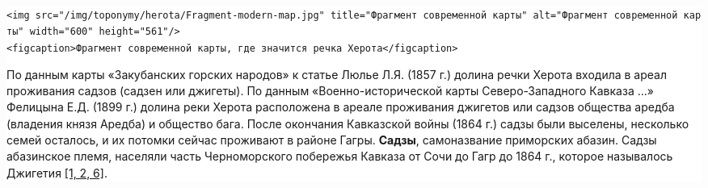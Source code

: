 	<img src="/img/toponymy/herota/Fragment-modern-map.jpg" title="Фрагмент современной карты" alt="Фрагмент современной карты" width="600" height="561"/>
	<figcaption>Фрагмент современной карты, где значится речка Херота</figcaption>
</figure>

По данным карты «Закубанских горских народов» к статье Люлье Л.Я. (1857 г.) долина речки Херота входила в ареал проживания садзов (садзен или джигеты). По данным «Военно-исторической карты Северо-Западного Кавказа ...» Фелицына Е.Д. (1899 г.) долина реки Херота расположена в ареале проживания джигетов или садзов общества аредба (владения князя Аредба) и общество бага. После окончания Кавказской войны (1864 г.) садзы были выселены, несколько семей осталось, и их потомки сейчас проживают в районе Гагры. **Садзы**, самоназвание приморских абазин. Садзы абазинское племя, населяли часть Черноморского побережья Кавказа от Сочи до Гагр до 1864 г., которое называлось Джигетия [[1, 2, 6]](#t98-[1]).

<figure>
